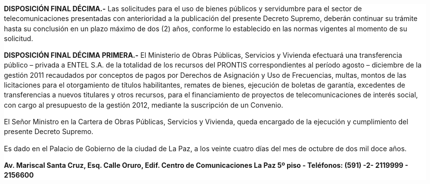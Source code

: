 **DISPOSICIÓN FINAL DÉCIMA.-** Las solicitudes para el uso de bienes públicos y servidumbre para el sector de telecomunicaciones presentadas con anterioridad a la publicación del presente Decreto Supremo, deberán continuar su trámite hasta su conclusión en un plazo máximo de dos (2) años, conforme lo establecido en las normas vigentes al momento de su solicitud.  

**DISPOSICIÓN FINAL DÉCIMA PRIMERA.-** El Ministerio de Obras Públicas, Servicios y Vivienda efectuará una transferencia público – privada a ENTEL S.A. de la totalidad de los recursos del PRONTIS correspondientes al período agosto – diciembre de la gestión 2011 recaudados por conceptos de pagos por Derechos de Asignación y Uso de Frecuencias, multas, montos de las licitaciones para el otorgamiento de títulos habilitantes, remates de bienes, ejecución de boletas de garantía, excedentes de transferencias a nuevos titulares y otros recursos, para el financiamiento de proyectos de telecomunicaciones de interés social, con cargo al presupuesto de la gestión 2012, mediante la suscripción de un Convenio.  

El Señor Ministro en la Cartera de Obras Públicas, Servicios y Vivienda, queda encargado de la ejecución y cumplimiento del presente Decreto Supremo.  

Es dado en el Palacio de Gobierno de la ciudad de La Paz, a los veinte cuatro días del mes de octubre de dos mil doce años.  

**Av. Mariscal Santa Cruz, Esq. Calle Oruro, Edif. Centro de Comunicaciones La Paz 5º piso - Teléfonos: (591) -2- 2119999 - 2156600**  
